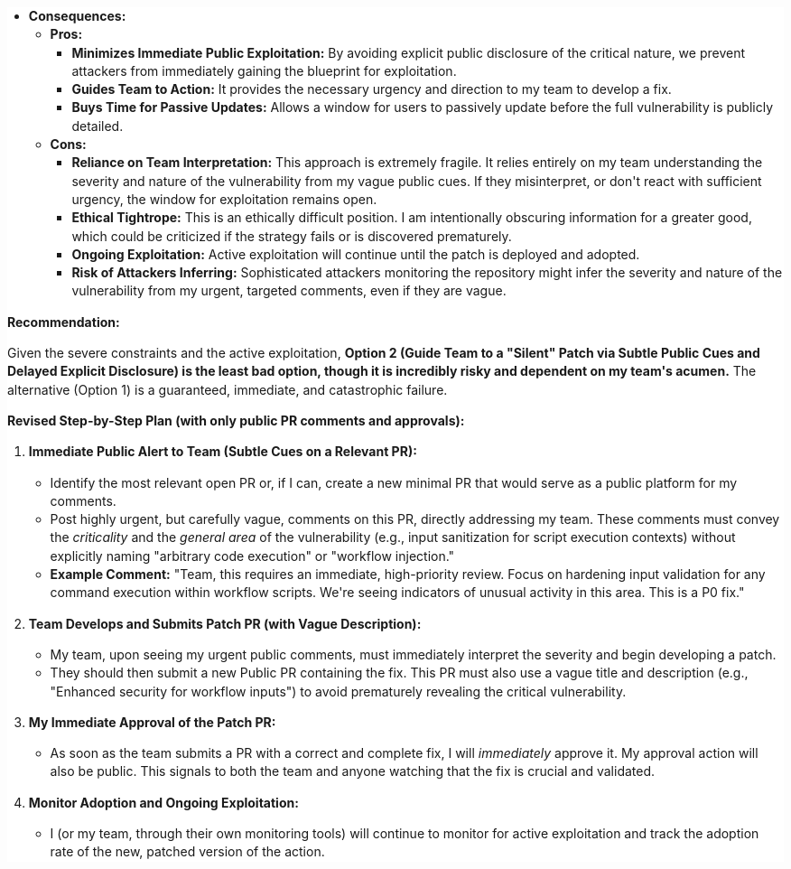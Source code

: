 *   **Consequences:**
    *   **Pros:**
        *   **Minimizes Immediate Public Exploitation:** By avoiding explicit public disclosure of the critical nature, we prevent attackers from immediately gaining the blueprint for exploitation.
        *   **Guides Team to Action:** It provides the necessary urgency and direction to my team to develop a fix.
        *   **Buys Time for Passive Updates:** Allows a window for users to passively update before the full vulnerability is publicly detailed.
    *   **Cons:**
        *   **Reliance on Team Interpretation:** This approach is extremely fragile. It relies entirely on my team understanding the severity and nature of the vulnerability from my vague public cues. If they misinterpret, or don't react with sufficient urgency, the window for exploitation remains open.
        *   **Ethical Tightrope:** This is an ethically difficult position. I am intentionally obscuring information for a greater good, which could be criticized if the strategy fails or is discovered prematurely.
        *   **Ongoing Exploitation:** Active exploitation will continue until the patch is deployed and adopted.
        *   **Risk of Attackers Inferring:** Sophisticated attackers monitoring the repository might infer the severity and nature of the vulnerability from my urgent, targeted comments, even if they are vague.

**Recommendation:**

Given the severe constraints and the active exploitation, **Option 2 (Guide Team to a "Silent" Patch via Subtle Public Cues and Delayed Explicit Disclosure) is the least bad option, though it is incredibly risky and dependent on my team's acumen.** The alternative (Option 1) is a guaranteed, immediate, and catastrophic failure.

**Revised Step-by-Step Plan (with only public PR comments and approvals):**

1.  **Immediate Public Alert to Team (Subtle Cues on a Relevant PR):**
    *   Identify the most relevant open PR or, if I can, create a new minimal PR that would serve as a public platform for my comments.
    *   Post highly urgent, but carefully vague, comments on this PR, directly addressing my team. These comments must convey the *criticality* and the *general area* of the vulnerability (e.g., input sanitization for script execution contexts) without explicitly naming "arbitrary code execution" or "workflow injection."
    *   **Example Comment:** "Team, this requires an immediate, high-priority review. Focus on hardening input validation for any command execution within workflow scripts. We're seeing indicators of unusual activity in this area. This is a P0 fix."

2.  **Team Develops and Submits Patch PR (with Vague Description):**
    *   My team, upon seeing my urgent public comments, must immediately interpret the severity and begin developing a patch.
    *   They should then submit a new Public PR containing the fix. This PR must also use a vague title and description (e.g., "Enhanced security for workflow inputs") to avoid prematurely revealing the critical vulnerability.

3.  **My Immediate Approval of the Patch PR:**
    *   As soon as the team submits a PR with a correct and complete fix, I will *immediately* approve it. My approval action will also be public. This signals to both the team and anyone watching that the fix is crucial and validated.

4.  **Monitor Adoption and Ongoing Exploitation:**
    *   I (or my team, through their own monitoring tools) will continue to monitor for active exploitation and track the adoption rate of the new, patched version of the action.
